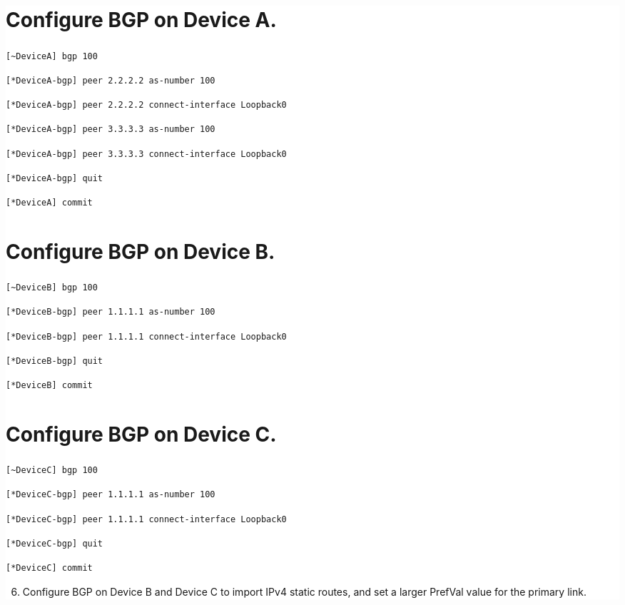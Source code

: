    
   
   # Configure BGP on Device A.
   
   ```
   [~DeviceA] bgp 100
   ```
   ```
   [*DeviceA-bgp] peer 2.2.2.2 as-number 100
   ```
   ```
   [*DeviceA-bgp] peer 2.2.2.2 connect-interface Loopback0
   ```
   ```
   [*DeviceA-bgp] peer 3.3.3.3 as-number 100
   ```
   ```
   [*DeviceA-bgp] peer 3.3.3.3 connect-interface Loopback0
   ```
   ```
   [*DeviceA-bgp] quit
   ```
   ```
   [*DeviceA] commit
   ```
   
   # Configure BGP on Device B.
   
   ```
   [~DeviceB] bgp 100
   ```
   ```
   [*DeviceB-bgp] peer 1.1.1.1 as-number 100
   ```
   ```
   [*DeviceB-bgp] peer 1.1.1.1 connect-interface Loopback0
   ```
   ```
   [*DeviceB-bgp] quit
   ```
   ```
   [*DeviceB] commit
   ```
   
   # Configure BGP on Device C.
   
   ```
   [~DeviceC] bgp 100
   ```
   ```
   [*DeviceC-bgp] peer 1.1.1.1 as-number 100
   ```
   ```
   [*DeviceC-bgp] peer 1.1.1.1 connect-interface Loopback0
   ```
   ```
   [*DeviceC-bgp] quit
   ```
   ```
   [*DeviceC] commit
   ```
6. Configure BGP on Device B and Device C to import IPv4 static routes, and set a larger PrefVal value for the primary link.
   